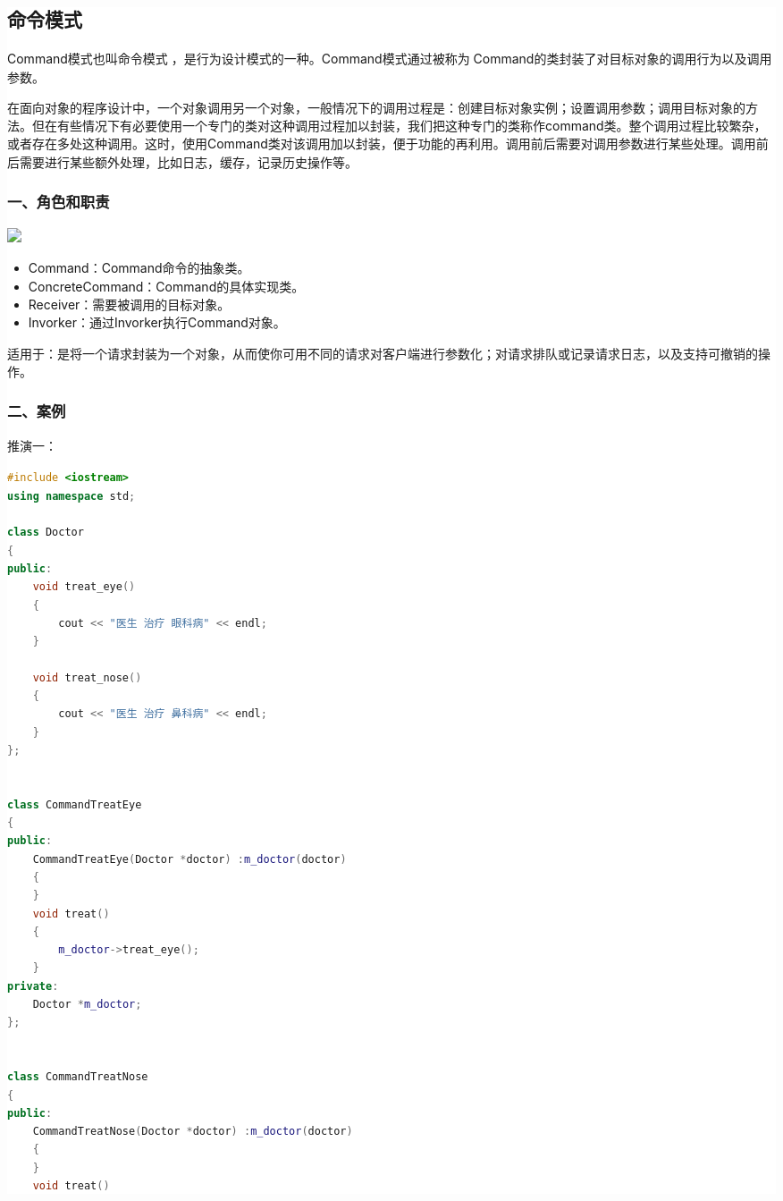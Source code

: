 ## 命令模式 ##

Command模式也叫命令模式 ，是行为设计模式的一种。Command模式通过被称为
Command的类封装了对目标对象的调用行为以及调用参数。

在面向对象的程序设计中，一个对象调用另一个对象，一般情况下的调用过程是：创建目标对象实例；设置调用参数；调用目标对象的方法。但在有些情况下有必要使用一个专门的类对这种调用过程加以封装，我们把这种专门的类称作command类。整个调用过程比较繁杂，或者存在多处这种调用。这时，使用Command类对该调用加以封装，便于功能的再利用。调用前后需要对调用参数进行某些处理。调用前后需要进行某些额外处理，比如日志，缓存，记录历史操作等。

### 一、角色和职责 ###

![](https://i.imgur.com/gDbZO89.png)

- Command：Command命令的抽象类。
- ConcreteCommand：Command的具体实现类。
- Receiver：需要被调用的目标对象。
- Invorker：通过Invorker执行Command对象。

适用于：是将一个请求封装为一个对象，从而使你可用不同的请求对客户端进行参数化；对请求排队或记录请求日志，以及支持可撤销的操作。

### 二、案例 ###

推演一：
```cpp
#include <iostream>
using namespace std;

class Doctor
{
public:
	void treat_eye()
	{
		cout << "医生 治疗 眼科病" << endl;
	}

	void treat_nose()
	{
		cout << "医生 治疗 鼻科病" << endl;
	}
};


class CommandTreatEye
{
public:
	CommandTreatEye(Doctor *doctor) :m_doctor(doctor)
	{
	}
	void treat()
	{
		m_doctor->treat_eye();
	}
private:
	Doctor *m_doctor;
};


class CommandTreatNose
{
public:
	CommandTreatNose(Doctor *doctor) :m_doctor(doctor)
	{
	}
	void treat()
```
